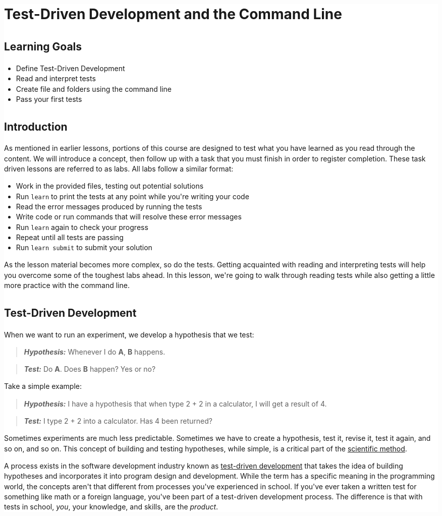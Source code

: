 # Test-Driven Development and the Command Line

## Learning Goals

- Define Test-Driven Development
- Read and interpret tests
- Create file and folders using the command line
- Pass your first tests

## Introduction

As mentioned in earlier lessons, portions of this course are designed to test
what you have learned as you read through the content. We will introduce a
concept, then follow up with a task that you must finish in order to
register completion. These task driven lessons are referred to as labs.
All labs follow a similar format:

- Work in the provided files, testing out potential solutions
- Run `learn` to print the tests at any point while you're writing your code
- Read the error messages produced by running the tests
- Write code or run commands that will resolve these error messages
- Run `learn` again to check your progress
- Repeat until all tests are passing
- Run `learn submit` to submit your solution

As the lesson material becomes more complex, so do the tests. Getting acquainted
with reading and interpreting tests will help you overcome some of the toughest
labs ahead. In this lesson, we're going to walk through reading tests while also
getting a little more practice with the command line.

## Test-Driven Development

When we want to run an experiment, we develop a hypothesis that we test:

> **_Hypothesis:_** Whenever I do **A**, **B** happens.

> **_Test:_** Do **A**. Does **B** happen? Yes or no?

Take a simple example:

> **_Hypothesis:_** I have a hypothesis that when type 2 + 2 in a calculator,
> I will get a result of 4.

> **_Test:_** I type 2 + 2 into a calculator. Has 4 been returned?

Sometimes experiments are much less predictable. Sometimes we have to create a
hypothesis, test it, revise it, test it again, and so on, and so on. This
concept of building and testing hypotheses, while simple, is a critical part of
the [scientific method][].

A process exists in the software development industry known as
[test-driven development][] that takes the idea of building hypotheses and
incorporates it into program design and development. While the term has a specific
meaning in the programming world, the concepts aren't that different from
processes you've experienced in school. If you've ever taken a written test for
something like math or a foreign language, you've been part of a test-driven
development process. The difference is that with tests in school, _you_, your
knowledge, and skills, are the _product_.


[scientific method]: https://en.wikipedia.org/wiki/Scientific_method
[test-driven development]: https://en.wikipedia.org/wiki/Test-driven_development
[rspec]: https://rspec.info/
[Ruby]: https://www.ruby-lang.org/en/
[explainshell]: https://explainshell.com/
[cd]: https://explainshell.com/explain?cmd=cd